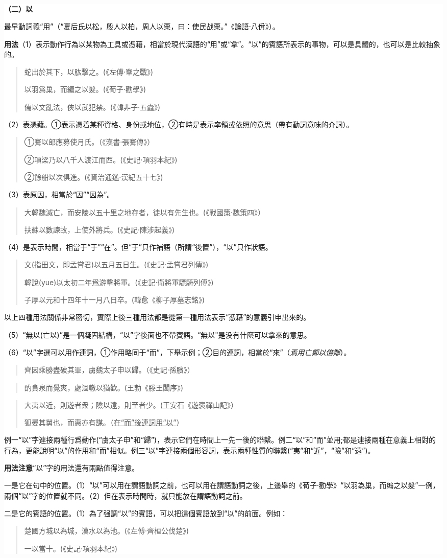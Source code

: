 **（二）以**

最早動詞義“用”（“夏后氏以松，殷人以柏，周人以栗，曰：使民战栗。”《論語·八佾》）。

**用法**（1）表示動作行為以某物為工具或憑藉，相當於現代漢語的“用”或“拿”。“以”的賓語所表示的事物，可以是具體的，也可以是比較抽象的。

> 蛇出於其下，以肱擊之。(《左傅·鞌之戰》)
>
> 以羽爲巢，而編之以髮。(《荀子·勸學》)
>
> 儒以文亂法，俠以武犯禁。(《韓非子·五蠹》)

（2）表憑藉。①表示憑着某種資格、身份或地位，②有時是表示率領或依照的意思（帶有動詞意味的介詞）。

> ①騫以郎應募使月氏。（《漢書·張騫傳》）
>
> ②項梁乃以八千人渡江而西。(《史記·項羽本紀》)
>
> ②餘船以次俱進。(《資治通鑑·漢紀五十七》)

（3）表原因，相當於“因”“因為”。

> 大韓魏滅亡，而安陵以五十里之地存者，徒以有先生也。(《戰國策·魏策四》）
>
> 扶蘇以數諫故，上使外將兵。(《史記·陳涉起義》)

（4）是表示時間，相當于“于”“在”。但“于”只作補語（所謂“後置”），“以”只作狀語。

 >文(指田文，即孟嘗君)以五月五日生。(《史記·孟嘗君列傳》)
 >
 >韓說(yue)以太初二年爲游擊將軍。(《史記·衛將軍驃騎列傅》)
 >
 >子厚以元和十四年十一月八日卒。(韓愈《柳子厚墓志銘》)

以上四種用法關係非常密切，實際上後三種用法都是從第一種用法表示“憑藉”的意義引申出來的。

（5）“無以(亡以)”是一個凝固結構，“以”字後面也不帶賓語。“無以"是没有什麽可以拿來的意思。

（6）“以”字選可以用作連詞，①作用略同于“而”，下舉示例；②目的連詞，相當於“來”（*焉用亡鄭以倍鄰*）。

> 齊因乘勝盡破其軍，虜魏太子申以歸。（《史記·孫臏》）

> 酌貪泉而覺爽，處涸轍以猶歡。(王勃《滕王闆序》)

> 大夷以近，則遊者衆；險以遠，則至者少。(王安石《遊褒禪山記》）
>
> 狐晏其舅也，而惠亦有謀。（<u>在“而”後連詞用“以”</u>）

例一“以”字連接兩種行爲動作(“虜太子申”和“歸”)，表示它們在時間上一先一後的聯繫。例二“以”和“而”並用;都是連接兩種在意義上相對的行為，更能說明“以”的作用和“而”相似。例三“以”字連接兩個形容詞，表示兩種性質的聯繫(“夷”和“近”，“險”和“遠”)。

**用法注意**“以”字的用法還有兩點值得注意。

一是它在句中的位置。（1）“以”可以用在謂語動詞之前，也可以用在謂語動詞之後，上邊舉的《荀子·勸學》“以羽為巢，而编之以髮”一例，兩個“以”字的位置就不同。（2）但在表示時間時，就只能放在謂語動詞之前。

二是它的賓語的位置。（1）為了强調“以”的賓語，可以把這個賓語放到“以”的前面。例如：

> 楚國方城以為城，漢水以為池。(《左傅·齊桓公伐楚》)
>
> 一以當十。(《史記·項羽本紀》)
